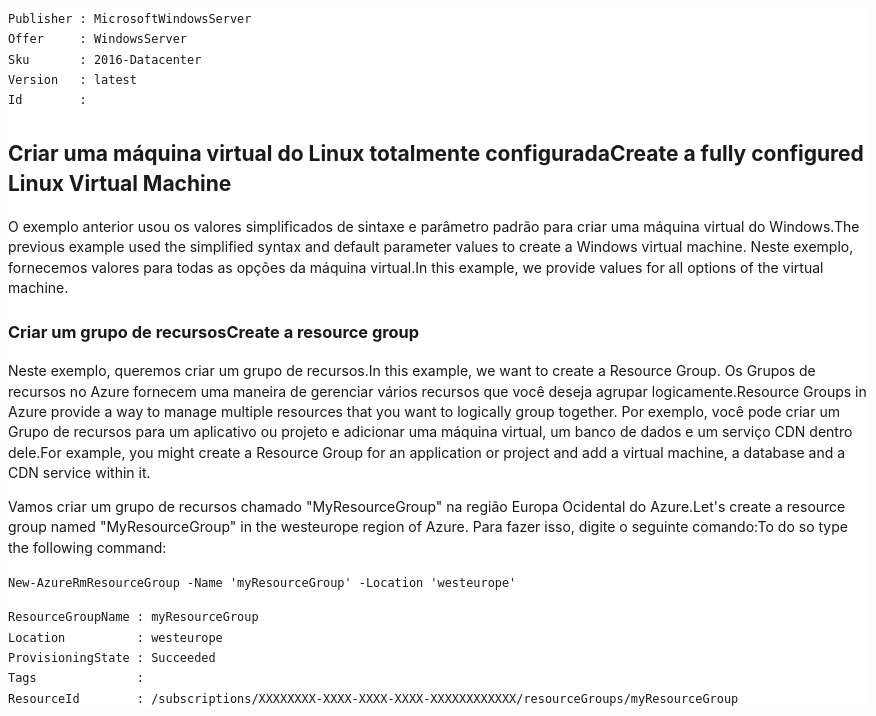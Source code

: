 ```output
Publisher : MicrosoftWindowsServer
Offer     : WindowsServer
Sku       : 2016-Datacenter
Version   : latest
Id        :
```

## <a name="create-a-fully-configured-linux-virtual-machine"></a><span data-ttu-id="83b76-141">Criar uma máquina virtual do Linux totalmente configurada</span><span class="sxs-lookup"><span data-stu-id="83b76-141">Create a fully configured Linux Virtual Machine</span></span>

<span data-ttu-id="83b76-142">O exemplo anterior usou os valores simplificados de sintaxe e parâmetro padrão para criar uma máquina virtual do Windows.</span><span class="sxs-lookup"><span data-stu-id="83b76-142">The previous example used the simplified syntax and default parameter values to create a Windows virtual machine.</span></span> <span data-ttu-id="83b76-143">Neste exemplo, fornecemos valores para todas as opções da máquina virtual.</span><span class="sxs-lookup"><span data-stu-id="83b76-143">In this example, we provide values for all options of the virtual machine.</span></span>

### <a name="create-a-resource-group"></a><span data-ttu-id="83b76-144">Criar um grupo de recursos</span><span class="sxs-lookup"><span data-stu-id="83b76-144">Create a resource group</span></span>

<span data-ttu-id="83b76-145">Neste exemplo, queremos criar um grupo de recursos.</span><span class="sxs-lookup"><span data-stu-id="83b76-145">In this example, we want to create a Resource Group.</span></span> <span data-ttu-id="83b76-146">Os Grupos de recursos no Azure fornecem uma maneira de gerenciar vários recursos que você deseja agrupar logicamente.</span><span class="sxs-lookup"><span data-stu-id="83b76-146">Resource Groups in Azure provide a way to manage multiple resources that you want to logically group together.</span></span> <span data-ttu-id="83b76-147">Por exemplo, você pode criar um Grupo de recursos para um aplicativo ou projeto e adicionar uma máquina virtual, um banco de dados e um serviço CDN dentro dele.</span><span class="sxs-lookup"><span data-stu-id="83b76-147">For example, you might create a Resource Group for an application or project and add a virtual machine, a database and a CDN service within it.</span></span>

<span data-ttu-id="83b76-148">Vamos criar um grupo de recursos chamado "MyResourceGroup" na região Europa Ocidental do Azure.</span><span class="sxs-lookup"><span data-stu-id="83b76-148">Let's create a resource group named "MyResourceGroup" in the westeurope region of Azure.</span></span> <span data-ttu-id="83b76-149">Para fazer isso, digite o seguinte comando:</span><span class="sxs-lookup"><span data-stu-id="83b76-149">To do so type the following command:</span></span>

```azurepowershell-interactive
New-AzureRmResourceGroup -Name 'myResourceGroup' -Location 'westeurope'
```

```output
ResourceGroupName : myResourceGroup
Location          : westeurope
ProvisioningState : Succeeded
Tags              :
ResourceId        : /subscriptions/XXXXXXXX-XXXX-XXXX-XXXX-XXXXXXXXXXXX/resourceGroups/myResourceGroup
```
